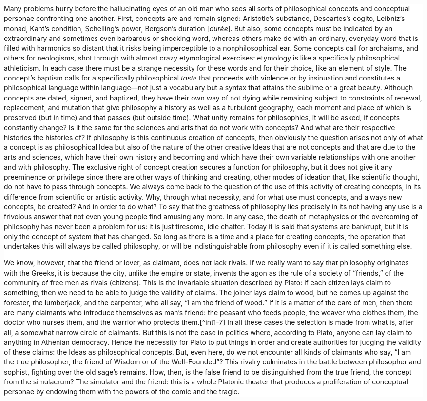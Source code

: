 Many problems hurry before the hallucinating eyes of an old man who sees all sorts of philosophical concepts and conceptual personae confronting one another. First, concepts are and remain signed: Aristotle’s substance, Descartes’s cogito, Leibniz’s monad, Kant’s condition, Schelling’s power, Bergson’s duration [*durée*]. But also, some concepts must be indicated by an extraordinary and sometimes even barbarous or shocking word, whereas others make do with an ordinary, everyday word that is filled with harmonics so distant that it risks being imperceptible to a nonphilosophical ear. Some concepts call for archaisms, and others for neologisms, shot through with almost crazy etymological exercises: etymology is like a specifically philosophical athleticism. In each case there must be a strange necessity for these words and for their choice, like an element of style. The concept’s baptism calls for a specifically philosophical *taste* that proceeds with violence or by insinuation and constitutes a philosophical language within language—not just a vocabulary but a syntax that attains the sublime or a great beauty. Although concepts are dated, signed, and baptized, they have their own way of not dying while remaining subject to constraints of renewal, replacement, and mutation that give philosophy a history as well as a turbulent geography, each moment and place of which is preserved (but in time) and that passes (but outside time). What unity remains for philosophies, it will be asked, if concepts constantly change? Is it the same for the sciences and arts that do not work with concepts? And what are their respective histories the histories of? If philosophy is this continuous creation of concepts, then obviously the question arises not only of what a concept is as philosophical Idea but also of the nature of the other creative Ideas that are not concepts and that are due to the arts and sciences, which have their own history and becoming and which have their own variable relationships with one another and with philosophy. The exclusive right of concept creation secures a function for philosophy, but it does not give it any preeminence or privilege since there are other ways of thinking and creating, other modes of ideation that, like scientific thought, do not have to pass through concepts. We always come back to the question of the use of this activity of creating concepts, in its difference from scientific or artistic activity. Why, through what necessity, and for what use must concepts, and always new concepts, be created? And in order to do what? To say that the greatness of philosophy lies precisely in its not having any use is a frivolous answer that not even young people find amusing any more. In any case, the death of metaphysics or the overcoming of philosophy has never been a problem for us: it is just tiresome, idle chatter. Today it is said that systems are bankrupt, but it is only the concept of system that has changed. So long as there is a time and a place for creating concepts, the operation that undertakes this will always be called philosophy, or will be indistinguishable from philosophy even if it is called something else.

We know, however, that the friend or lover, as claimant, does not lack rivals. If we really want to say that philosophy originates with the Greeks, it is because the city, unlike the empire or state, invents the agon as the rule of a society of “friends,” of the community of free men as rivals (citizens). This is the invariable situation described by Plato: if each citizen lays claim to something, then we need to be able to judge the validity of claims. The joiner lays claim to wood, but he comes up against the forester, the lumberjack, and the carpenter, who all say, “I am the friend of wood.” If it is a matter of the care of men, then there are many claimants who introduce themselves as man’s friend: the peasant who feeds people, the weaver who clothes them, the doctor who nurses them, and the warrior who protects them.[^int1-7] In all these cases the selection is made from what is, after all, a somewhat narrow circle of claimants. But this is not the case in politics where, according to Plato, anyone can lay claim to anything in Athenian democracy. Hence the necessity for Plato to put things in order and create authorities for judging the validity of these claims: the Ideas as philosophical concepts. But, even here, do we not encounter all kinds of claimants who say, “I am the true philosopher, the friend of Wisdom or of the Well-Founded”? This rivalry culminates in the battle between philosopher and sophist, fighting over the old sage’s remains. How, then, is the false friend to be distinguished from the true friend, the concept from the simulacrum? The simulator and the friend: this is a whole Platonic theater that produces a proliferation of conceptual personae by endowing them with the powers of the comic and the tragic.


[^fn1]: In order of original publication these are *Anti-Oedipus*, trans. Robert Hurley, Mark Seem, and Helen R. Lane (Minneapolis: University of Minnesota Press, 1983); *Kafka: Toward a Minor Literature*, trans. Dana Polan (Minneapolis: University of Minnesota Press, 1986); *A Thousand Plateaus*, trans. Brian Massumi (Minneapolis: University of Minnesota Press, 1987).
[^fn2]: For a general discussion of this book see Eric Alliez, *La Signature du Monde: ou, Qu’est-ce que la philosophie de Deleuze et Guattari?* (Paris: Editions du Cerf, 1993).
[^fn3]: Deleuze’s own production shows no sign of diminishing after forty years of writing. His latest work, *Critique et Clinique* (Paris: Minuit, 1993) was published on September 8, 1993. He is at present writing a work on “the greatness of Marx.”
[^fn4]: Gilles Deleuze and Claire Parnet, *Dialogues*, trans. Hugh Tomlinson and Barbara Habberjam (Minneapolis: University of Minnesota Press, 1987), p. 17.
[^fn5]: Ibid., pp. 7–8.
[^fn6]: In *Neo-Finalisme* (Paris: PUF, 1952), especially chap. 9.
[^fn7]: See also Gilles Deleuze, *The Logic of Sense*, trans. Mark Lester (New York: Columbia University Press, 1990), in which *survolant* is translated as “surveying.”
[^st1]: See translators’ introduction.
[^t165]: See translators’ introduction.